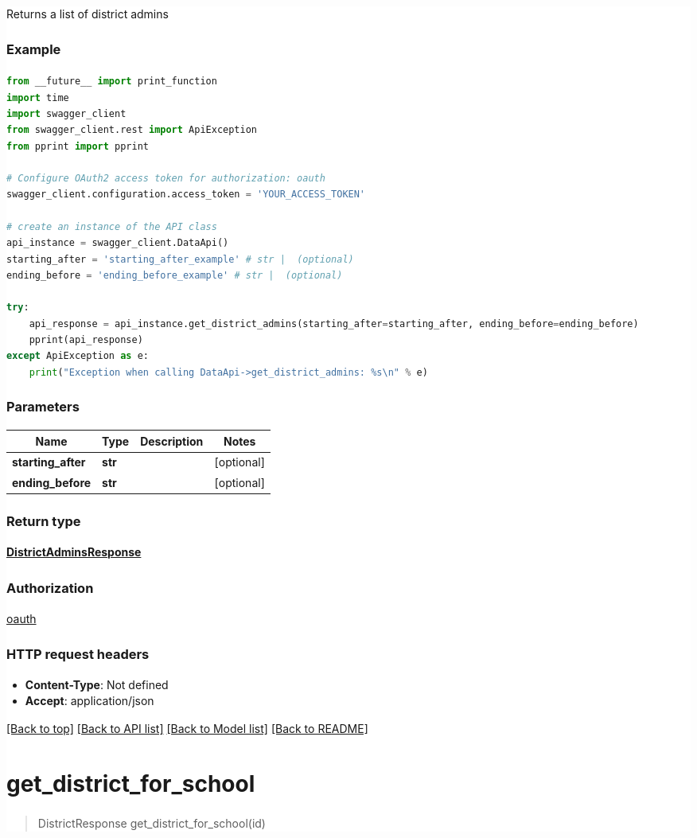 

Returns a list of district admins

### Example 
```python
from __future__ import print_function
import time
import swagger_client
from swagger_client.rest import ApiException
from pprint import pprint

# Configure OAuth2 access token for authorization: oauth
swagger_client.configuration.access_token = 'YOUR_ACCESS_TOKEN'

# create an instance of the API class
api_instance = swagger_client.DataApi()
starting_after = 'starting_after_example' # str |  (optional)
ending_before = 'ending_before_example' # str |  (optional)

try: 
    api_response = api_instance.get_district_admins(starting_after=starting_after, ending_before=ending_before)
    pprint(api_response)
except ApiException as e:
    print("Exception when calling DataApi->get_district_admins: %s\n" % e)
```

### Parameters

Name | Type | Description  | Notes
------------- | ------------- | ------------- | -------------
 **starting_after** | **str**|  | [optional] 
 **ending_before** | **str**|  | [optional] 

### Return type

[**DistrictAdminsResponse**](DistrictAdminsResponse.md)

### Authorization

[oauth](../README.md#oauth)

### HTTP request headers

 - **Content-Type**: Not defined
 - **Accept**: application/json

[[Back to top]](#) [[Back to API list]](../README.md#documentation-for-api-endpoints) [[Back to Model list]](../README.md#documentation-for-models) [[Back to README]](../README.md)

# **get_district_for_school**
> DistrictResponse get_district_for_school(id)
